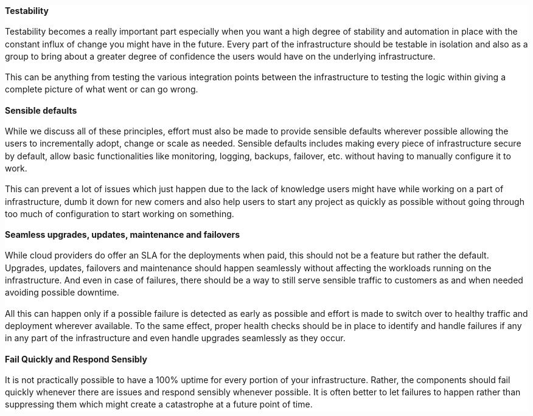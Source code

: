 

**Testability**

Testability becomes a really important part especially when you want a high degree of stability and automation in place with the constant influx of change you might have in the future. Every part of the infrastructure should be testable in isolation and also as a group to bring about a greater degree of confidence the users would have on the underlying infrastructure.

This can be anything from testing the various integration points between the infrastructure to testing the logic within giving a complete picture of what went or can go wrong.


**Sensible defaults**

While we discuss all of these principles, effort must also be made to provide sensible defaults wherever possible allowing the users to incrementally adopt, change or scale as needed. Sensible defaults includes making every piece of infrastructure secure by default, allow basic functionalities like monitoring, logging, backups, failover, etc. without having to manually configure it to work.

This can prevent a lot of issues which just happen due to the lack of knowledge users might have while working on a part of infrastructure, dumb it down for new comers and also help users to start any project as quickly as possible without going through too much of configuration to start working on something.



**Seamless upgrades, updates, maintenance and failovers**

While cloud providers do offer an SLA for the deployments when paid, this should not be a feature but rather the default. Upgrades, updates, failovers and maintenance should happen seamlessly without affecting the workloads running on the infrastructure. And even in case of failures, there should be a way to still serve sensible traffic to customers as and when needed avoiding possible downtime. 

All this can happen only if a possible failure is detected as early as possible and effort is made to switch over to healthy traffic and deployment wherever available. To the same effect, proper health checks should be in place to identify and handle failures if any in any part of the infrastructure and even handle upgrades seamlessly as they occur.



**Fail Quickly and Respond Sensibly**

It is not practically possible to have a 100% uptime for every portion of your infrastructure. Rather, the components should fail quickly whenever there are issues and respond sensibly whenever possible. It is often better to let failures to happen rather than suppressing them which might create a catastrophe at a future point of time.
